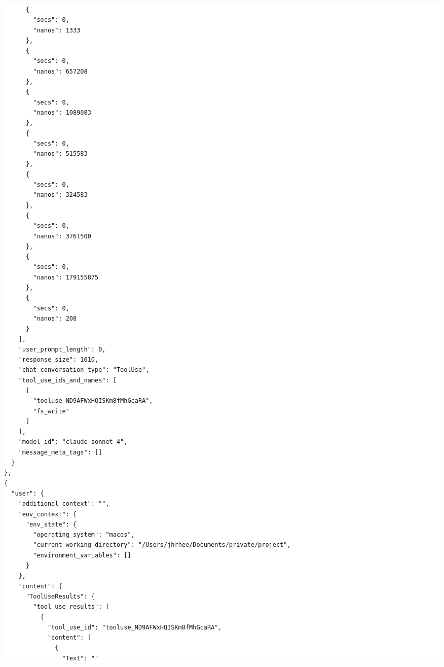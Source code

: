           {
            "secs": 0,
            "nanos": 1333
          },
          {
            "secs": 0,
            "nanos": 657208
          },
          {
            "secs": 0,
            "nanos": 1089083
          },
          {
            "secs": 0,
            "nanos": 515583
          },
          {
            "secs": 0,
            "nanos": 324583
          },
          {
            "secs": 0,
            "nanos": 3761500
          },
          {
            "secs": 0,
            "nanos": 179155875
          },
          {
            "secs": 0,
            "nanos": 208
          }
        ],
        "user_prompt_length": 0,
        "response_size": 1010,
        "chat_conversation_type": "ToolUse",
        "tool_use_ids_and_names": [
          [
            "tooluse_ND9AFWxHQISKm8fMhGcaRA",
            "fs_write"
          ]
        ],
        "model_id": "claude-sonnet-4",
        "message_meta_tags": []
      }
    },
    {
      "user": {
        "additional_context": "",
        "env_context": {
          "env_state": {
            "operating_system": "macos",
            "current_working_directory": "/Users/jhrhee/Documents/private/project",
            "environment_variables": []
          }
        },
        "content": {
          "ToolUseResults": {
            "tool_use_results": [
              {
                "tool_use_id": "tooluse_ND9AFWxHQISKm8fMhGcaRA",
                "content": [
                  {
                    "Text": ""